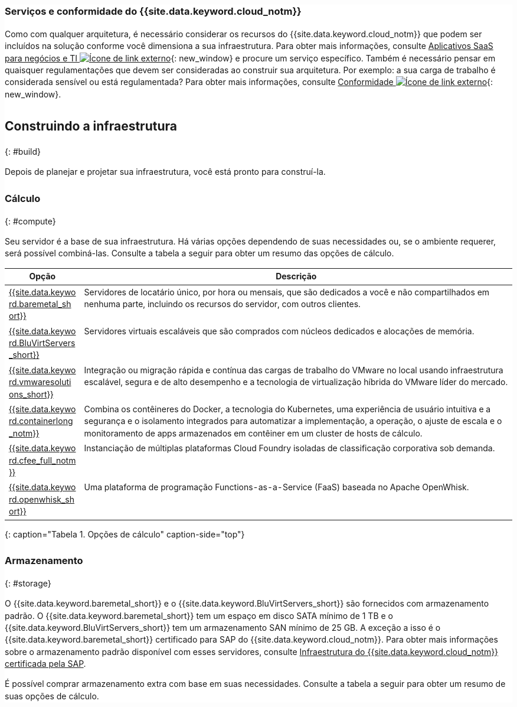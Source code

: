 ### Serviços e conformidade do {{site.data.keyword.cloud_notm}}

Como com qualquer arquitetura, é necessário considerar os recursos do {{site.data.keyword.cloud_notm}} que podem ser incluídos na solução conforme você dimensiona a sua infraestrutura. Para obter mais informações, consulte [Aplicativos SaaS para negócios e TI ![Ícone de link externo](../icons/launch-glyph.svg "Ícone de link externo")](https://www.ibm.com/cloud/saas){: new_window} e procure um serviço específico. Também é necessário pensar em quaisquer regulamentações que devem ser consideradas ao construir sua arquitetura. Por exemplo: a sua carga de trabalho é considerada sensível ou está regulamentada? Para obter mais informações, consulte [Conformidade ![Ícone de link externo](../icons/launch-glyph.svg "Ícone de link externo")](https://www.ibm.com/cloud/compliance){: new_window}.

## Construindo a infraestrutura
{: #build}

Depois de planejar e projetar sua infraestrutura, você está pronto para construí-la. 

### Cálculo
{: #compute}

Seu servidor é a base de sua infraestrutura. Há várias opções dependendo de suas necessidades ou, se o ambiente requerer, será possível combiná-las. Consulte a tabela a seguir para obter um resumo das opções de cálculo.

| Opção | Descrição | 
|--------|---------------|
| [{{site.data.keyword.baremetal_short}}](/docs/bare-metal?topic=bare-metal-about-bm#about-bm)  | Servidores de locatário único, por hora ou mensais, que são dedicados a você e não compartilhados em nenhuma parte, incluindo os recursos do servidor, com outros clientes. |
| [{{site.data.keyword.BluVirtServers_short}}](/docs/vsi?topic=virtual-servers-about-public-virtual-servers#public-virtual-servers) | Servidores virtuais escaláveis que são comprados com núcleos dedicados e alocações de memória. |
| [{{site.data.keyword.vmwaresolutions_short}}](/docs/services/vmwaresolutions?topic=vmware-solutions-getting-started#getting-started) | Integração ou migração rápida e contínua das cargas de trabalho do VMware no local usando infraestrutura escalável, segura e de alto desempenho e a tecnologia de virtualização híbrida do VMware líder do mercado. |
| [{{site.data.keyword.containerlong_notm}}](/docs/containers?topic=containers-container_index) | Combina os contêineres do Docker, a tecnologia do Kubernetes, uma experiência de usuário intuitiva e a segurança e o isolamento integrados para automatizar a implementação, a operação, o ajuste de escala e o monitoramento de apps armazenados em contêiner em um cluster de hosts de cálculo. |
| [{{site.data.keyword.cfee_full_notm}}](/docs/cloud-foundry?topic=cloud-foundry-about) | Instanciação de múltiplas plataformas Cloud Foundry isoladas de classificação corporativa sob demanda. |
| [{{site.data.keyword.openwhisk_short}}](/docs/openwhisk?topic=cloud-functions-getting_started#getting_started) | Uma plataforma de programação Functions-as-a-Service (FaaS) baseada no Apache OpenWhisk. |
{: caption="Tabela 1. Opções de cálculo" caption-side="top"}
   
### Armazenamento
{: #storage}

O {{site.data.keyword.baremetal_short}} e o {{site.data.keyword.BluVirtServers_short}} são fornecidos com armazenamento padrão. O {{site.data.keyword.baremetal_short}} tem um espaço em disco SATA mínimo de 1 TB e
o {{site.data.keyword.BluVirtServers_short}} tem um armazenamento SAN mínimo de 25 GB. A exceção a isso é o {{site.data.keyword.baremetal_short}} certificado para SAP do {{site.data.keyword.cloud_notm}}. Para obter mais informações sobre o armazenamento padrão disponível com esses servidores, consulte [Infraestrutura do {{site.data.keyword.cloud_notm}} certificada pela SAP](/docs/bare-metal?topic=bare-metal-sap-cert-infrastructure#sap-cert-infrastructure).

É possível comprar armazenamento extra com base em suas necessidades. Consulte a tabela a seguir para obter um resumo de suas opções de cálculo.
